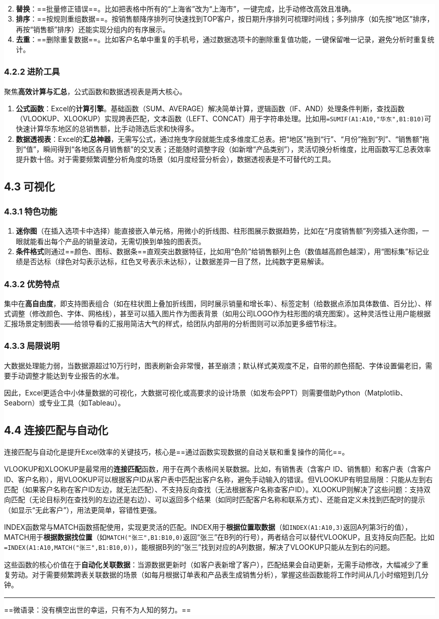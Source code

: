2. **替换**：==批量修正错误==。比如把表格中所有的“上海省”改为“上海市”，一键完成，比手动修改高效且准确。
3. **排序**：==按规则重组数据==。按销售额降序排列可快速找到TOP客户，按日期升序排列可梳理时间线；多列排序（如先按“地区”排序，再按“销售额”排序）还能实现分组内的有序展示。
4. **去重**：==删除重复数据==。比如客户名单中重复的手机号，通过数据选项卡的删除重复值功能，一键保留唯一记录，避免分析时重复统计。
### 4.2.2 进阶工具
聚焦**高效计算与汇总**，公式函数和数据透视表是两大核心。
1. **公式函数**：Excel的**计算引擎**。基础函数（SUM、AVERAGE）解决简单计算，逻辑函数（IF、AND）处理条件判断，查找函数（VLOOKUP、XLOOKUP）实现跨表匹配，文本函数（LEFT、CONCAT）用于字符串处理。比如用`=SUMIF(A1:A10,"华东",B1:B10)`可快速计算华东地区的总销售额，比手动筛选后求和快得多。
2. **数据透视表**：Excel的**汇总神器**，无需写公式，通过拖曳字段就能生成多维度汇总表。把“地区”拖到“行”、“月份”拖到“列”、“销售额”拖到“值”，瞬间得到“各地区各月销售额”的交叉表；还能随时调整字段（如新增“产品类别”），灵活切换分析维度，比用函数写汇总表效率提升数十倍。对于需要频繁调整分析角度的场景（如月度经营分析会），数据透视表是不可替代的工具。
## 4.3 可视化
### 4.3.1 特色功能
1. **迷你图**（在插入选项卡中选择）能直接嵌入单元格，用微小的折线图、柱形图展示数据趋势，比如在“月度销售额”列旁插入迷你图，一眼就能看出每个产品的销量波动，无需切换到单独的图表页。
2. **条件格式**则通过==颜色、图标、数据条==直观突出数据特征，比如用“色阶”给销售额列上色（数值越高颜色越深），用“图标集”标记业绩是否达标（绿色对勾表示达标，红色叉号表示未达标），让数据差异一目了然，比纯数字更易解读。
### 4.3.2 优势特点
集中在**高自由度**，即支持图表组合（如在柱状图上叠加折线图，同时展示销量和增长率）、标签定制（给数据点添加具体数值、百分比）、样式调整（修改颜色、字体、网格线），甚至可以插入图片作为图表背景（如用公司LOGO作为柱形图的填充图案）。这种灵活性让用户能根据汇报场景定制图表——给领导看的汇报用简洁大气的样式，给团队内部用的分析图则可以添加更多细节标注。
### 4.3.3 局限说明
大数据处理能力弱，当数据源超过10万行时，图表刷新会非常慢，甚至崩溃；默认样式美观度不足，自带的颜色搭配、字体设置偏老旧，需要手动调整才能达到专业报告的水准。

因此，Excel更适合中小体量数据的可视化，大数据可视化或高要求的设计场景（如发布会PPT）则需要借助Python（Matplotlib、Seaborn）或专业工具（如Tableau）。
## 4.4 连接匹配与自动化
连接匹配与自动化是提升Excel效率的关键技巧，核心是==通过函数实现数据的自动关联和重复操作的简化==。

VLOOKUP和XLOOKUP是最常用的**连接匹配**函数，用于在两个表格间关联数据。比如，有销售表（含客户 ID、销售额）和客户表（含客户 ID、客户名称），用VLOOKUP可以根据客户ID从客户表中匹配出客户名称，避免手动输入的错误。但VLOOKUP有明显局限：只能从左到右匹配（如果客户名称在客户ID左边，就无法匹配）、不支持反向查找（无法根据客户名称查客户ID）。XLOOKUP则解决了这些问题：支持双向匹配（无论目标列在查找列的左边还是右边）、可以返回多个结果（如同时匹配客户名称和联系方式）、还能自定义未找到匹配时的提示（如显示“无此客户”），用法更简单，容错性更强。

INDEX函数常与MATCH函数搭配使用，实现更灵活的匹配。INDEX用于**根据位置取数据**（如`INDEX(A1:A10,3)`返回A列第3行的值），MATCH用于**根据数据找位置**（如`MATCH("张三",B1:B10,0)`返回“张三”在B列的行号），两者结合可以替代VLOOKUP，且支持反向匹配。比如`=INDEX(A1:A10,MATCH("张三",B1:B10,0))`，能根据B列的“张三”找到对应的A列数据，解决了VLOOKUP只能从左到右的问题。

这些函数的核心价值在于**自动化关联数据**：当源数据更新时（如客户表新增了客户），匹配结果会自动更新，无需手动修改，大幅减少了重复劳动。对于需要频繁跨表关联数据的场景（如每月根据订单表和产品表生成销售分析），掌握这些函数能将工作时间从几小时缩短到几分钟。

----
==微语录：没有横空出世的幸运，只有不为人知的努力。==
